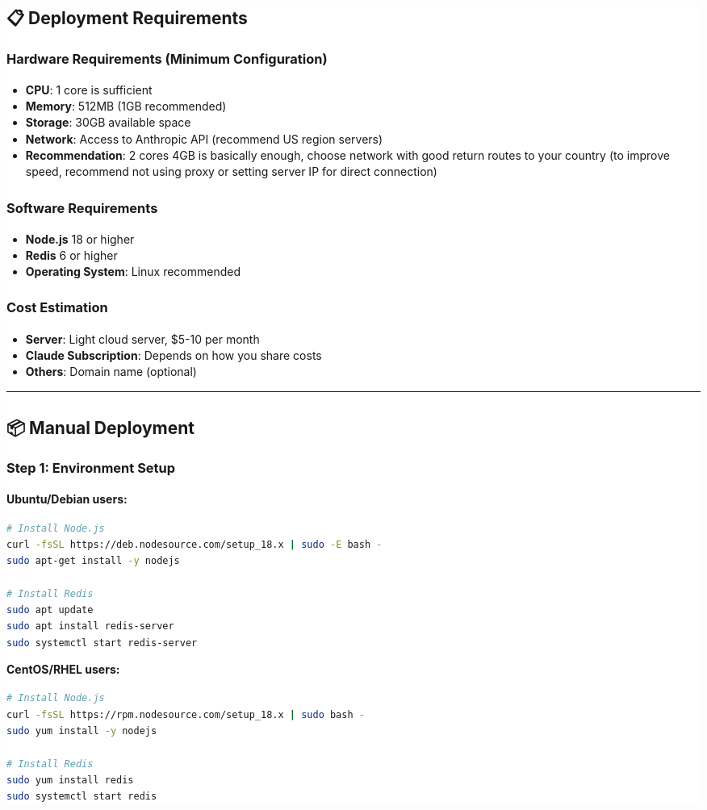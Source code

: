 
## 📋 Deployment Requirements

### Hardware Requirements (Minimum Configuration)

- **CPU**: 1 core is sufficient
- **Memory**: 512MB (1GB recommended)
- **Storage**: 30GB available space
- **Network**: Access to Anthropic API (recommend US region servers)
- **Recommendation**: 2 cores 4GB is basically enough, choose network with good return routes to your country (to improve speed, recommend not using proxy or setting server IP for direct connection)

### Software Requirements

- **Node.js** 18 or higher
- **Redis** 6 or higher
- **Operating System**: Linux recommended

### Cost Estimation

- **Server**: Light cloud server, $5-10 per month
- **Claude Subscription**: Depends on how you share costs
- **Others**: Domain name (optional)

---

## 📦 Manual Deployment

### Step 1: Environment Setup

**Ubuntu/Debian users:**

```bash
# Install Node.js
curl -fsSL https://deb.nodesource.com/setup_18.x | sudo -E bash -
sudo apt-get install -y nodejs

# Install Redis
sudo apt update
sudo apt install redis-server
sudo systemctl start redis-server
```

**CentOS/RHEL users:**

```bash
# Install Node.js
curl -fsSL https://rpm.nodesource.com/setup_18.x | sudo bash -
sudo yum install -y nodejs

# Install Redis
sudo yum install redis
sudo systemctl start redis
```
